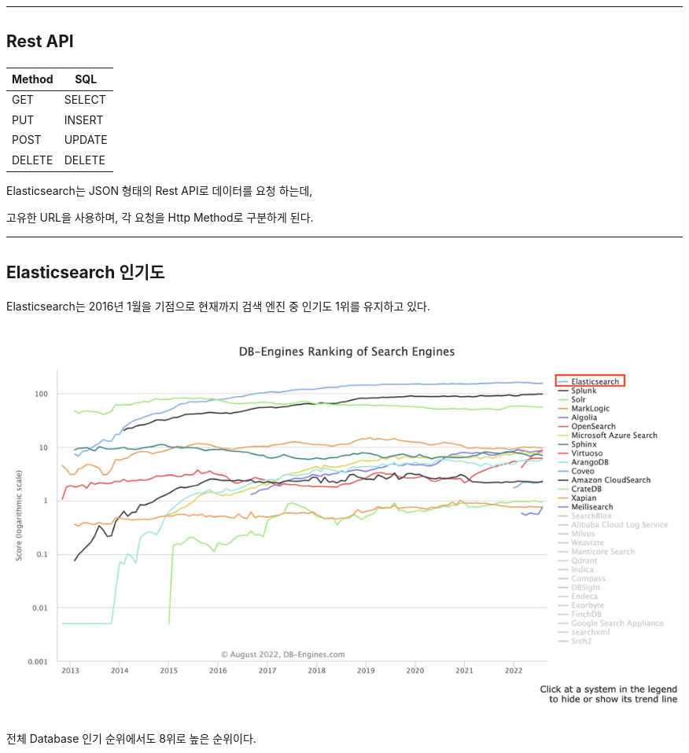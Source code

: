 
---

## Rest API

| Method | SQL |
| --- | --- |
| GET | SELECT |
| PUT | INSERT |
| POST | UPDATE |
| DELETE | DELETE |

Elasticsearch는 JSON 형태의 Rest API로 데이터를 요청 하는데, 

고유한 URL을 사용하며, 각 요청을 Http Method로 구분하게 된다.

---

## Elasticsearch 인기도

Elasticsearch는 2016년 1월을 기점으로 현재까지 검색 엔진 중 인기도 1위를 유지하고 있다.  
#### ![error](/assets/images/study/2022-08-29-elasticsearch/19-searchengine-ranking.png)  

전체 Database 인기 순위에서도 8위로 높은 순위이다.  